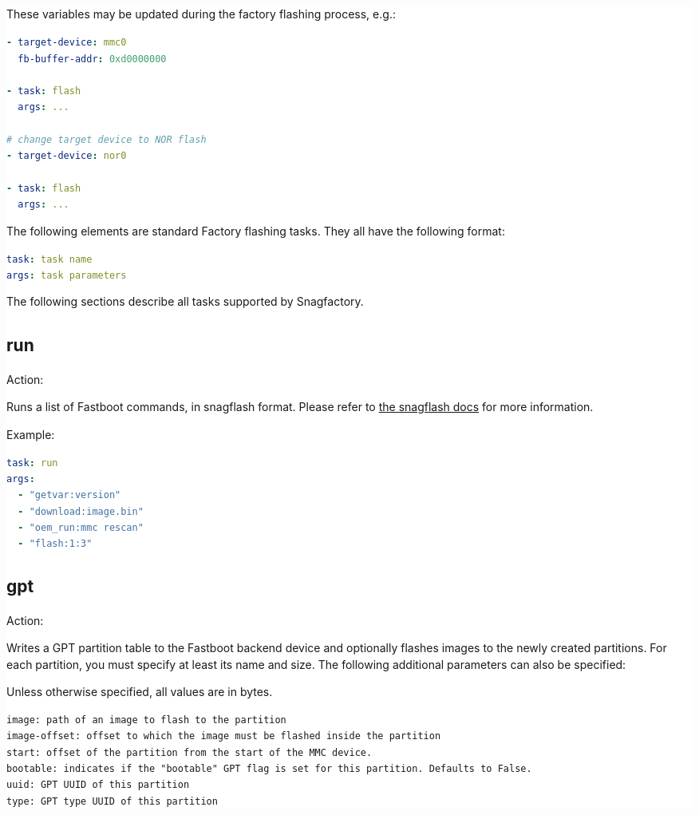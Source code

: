 These variables may be updated during the factory flashing process, e.g.:

```yaml
- target-device: mmc0
  fb-buffer-addr: 0xd0000000

- task: flash
  args: ...

# change target device to NOR flash
- target-device: nor0

- task: flash
  args: ...
```

The following elements are standard Factory flashing tasks. They all have the
following format:

```yaml
task: task name
args: task parameters
```

The following sections describe all tasks supported by Snagfactory.

## run

Action:

Runs a list of Fastboot commands, in snagflash format. Please refer to
[the snagflash docs](docs/snagflash.md) for more information.

Example:

```yaml
task: run
args:
  - "getvar:version"
  - "download:image.bin"
  - "oem_run:mmc rescan"
  - "flash:1:3"
```

## gpt

Action:

Writes a GPT partition table to the Fastboot backend device and
optionally flashes images to the newly created partitions. For each partition,
you must specify at least its name and size. The following additional parameters
can also be specified:

Unless otherwise specified, all values are in bytes.

```
image: path of an image to flash to the partition
image-offset: offset to which the image must be flashed inside the partition
start: offset of the partition from the start of the MMC device.
bootable: indicates if the "bootable" GPT flag is set for this partition. Defaults to False.
uuid: GPT UUID of this partition
type: GPT type UUID of this partition
```

